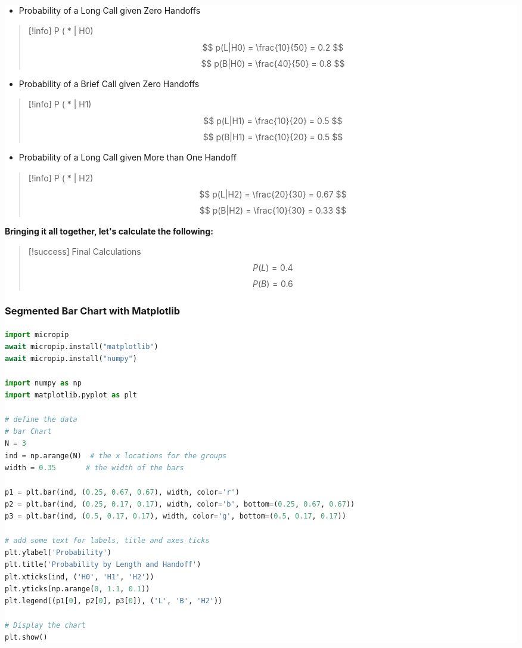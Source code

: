 - Probability of a Long Call given Zero Handoffs

> [!info] P ( \* | H0)
> $$ p(L|H0) = \frac{10}{50} = 0.2 $$
> $$ p(B|H0) = \frac{40}{50} = 0.8 $$

- Probability of a Brief Call given Zero Handoffs

> [!info] P ( \* | H1)
> $$ p(L|H1) = \frac{10}{20} = 0.5 $$
> $$ p(B|H1) = \frac{10}{20} = 0.5 $$

- Probability of a Long Call given More than One Handoff

> [!info] P ( \* | H2)
> $$ p(L|H2) = \frac{20}{30} = 0.67 $$
> $$ p(B|H2) = \frac{10}{30} = 0.33 $$

**Bringing it all together, let's calculate the following:**

> [!success] Final Calculations
> $$ P(L) = 0.4 $$
> $$ P(B) = 0.6 $$

### Segmented Bar Chart with Matplotlib

```python
import micropip
await micropip.install("matplotlib")
await micropip.install("numpy")

import numpy as np
import matplotlib.pyplot as plt

# define the data
# bar Chart
N = 3
ind = np.arange(N)  # the x locations for the groups
width = 0.35       # the width of the bars

p1 = plt.bar(ind, (0.25, 0.67, 0.67), width, color='r')
p2 = plt.bar(ind, (0.25, 0.17, 0.17), width, color='b', bottom=(0.25, 0.67, 0.67))
p3 = plt.bar(ind, (0.5, 0.17, 0.17), width, color='g', bottom=(0.5, 0.17, 0.17))

# add some text for labels, title and axes ticks
plt.ylabel('Probability')
plt.title('Probability by Length and Handoff')
plt.xticks(ind, ('H0', 'H1', 'H2'))
plt.yticks(np.arange(0, 1.1, 0.1))
plt.legend((p1[0], p2[0], p3[0]), ('L', 'B', 'H2'))

# Display the chart
plt.show()
```
